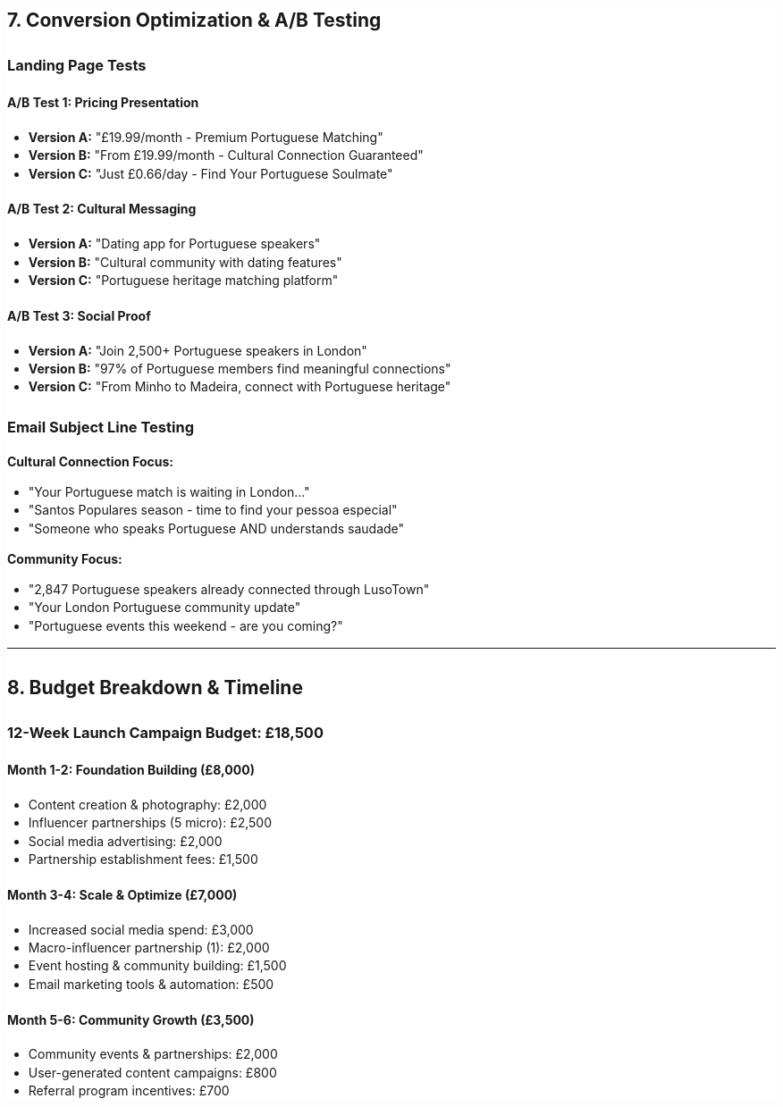 
## 7. Conversion Optimization & A/B Testing

### **Landing Page Tests**

#### **A/B Test 1: Pricing Presentation**
- **Version A:** "£19.99/month - Premium Portuguese Matching"
- **Version B:** "From £19.99/month - Cultural Connection Guaranteed"
- **Version C:** "Just £0.66/day - Find Your Portuguese Soulmate"

#### **A/B Test 2: Cultural Messaging**
- **Version A:** "Dating app for Portuguese speakers"
- **Version B:** "Cultural community with dating features" 
- **Version C:** "Portuguese heritage matching platform"

#### **A/B Test 3: Social Proof**
- **Version A:** "Join 2,500+ Portuguese speakers in London"
- **Version B:** "97% of Portuguese members find meaningful connections"
- **Version C:** "From Minho to Madeira, connect with Portuguese heritage"

### **Email Subject Line Testing**

**Cultural Connection Focus:**
- "Your Portuguese match is waiting in London..."
- "Santos Populares season - time to find your pessoa especial"
- "Someone who speaks Portuguese AND understands saudade"

**Community Focus:**
- "2,847 Portuguese speakers already connected through LusoTown"
- "Your London Portuguese community update"
- "Portuguese events this weekend - are you coming?"

---

## 8. Budget Breakdown & Timeline

### **12-Week Launch Campaign Budget: £18,500**

#### **Month 1-2: Foundation Building (£8,000)**
- Content creation & photography: £2,000
- Influencer partnerships (5 micro): £2,500
- Social media advertising: £2,000
- Partnership establishment fees: £1,500

#### **Month 3-4: Scale & Optimize (£7,000)**
- Increased social media spend: £3,000
- Macro-influencer partnership (1): £2,000
- Event hosting & community building: £1,500
- Email marketing tools & automation: £500

#### **Month 5-6: Community Growth (£3,500)**
- Community events & partnerships: £2,000
- User-generated content campaigns: £800
- Referral program incentives: £700
